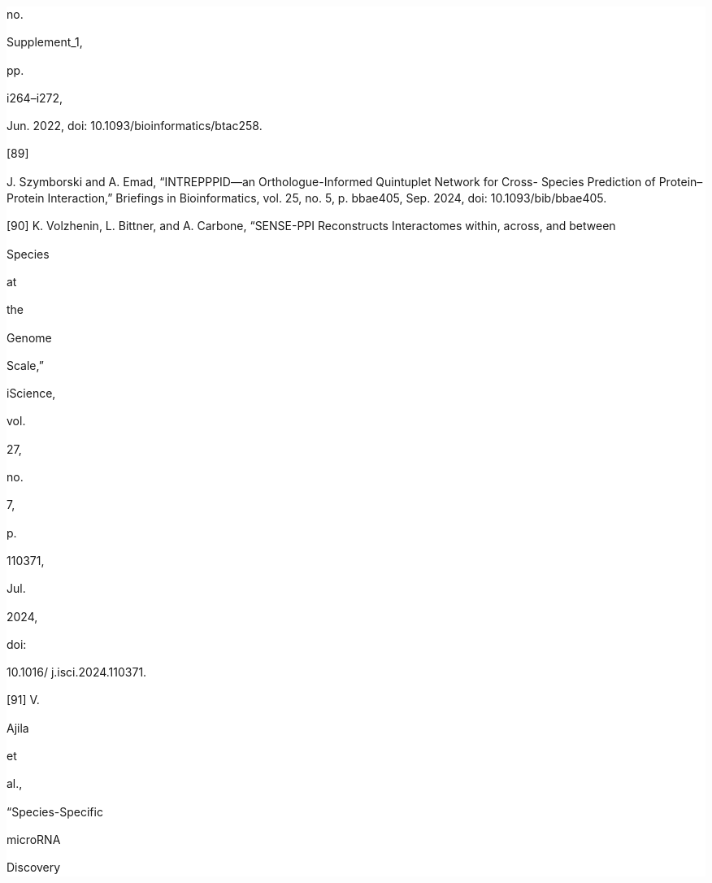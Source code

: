no.

Supplement_1,

pp.

i264–i272,

Jun. 2022, doi: 10.1093/bioinformatics/btac258.

[89]

J. Szymborski and A. Emad, “INTREPPPID—an Orthologue-Informed Quintuplet Network for Cross- Species Prediction of Protein–Protein Interaction,” Briefings in Bioinformatics, vol. 25, no. 5, p. bbae405, Sep. 2024, doi: 10.1093/bib/bbae405.

[90] K. Volzhenin, L. Bittner, and A. Carbone, “SENSE-PPI Reconstructs Interactomes within, across, and between

Species

at

the

Genome

Scale,”

iScience,

vol.

27,

no.

7,

p.

110371,

Jul.

2024,

doi:

10.1016/ j.isci.2024.110371.

[91] V.

Ajila

et

al.,

“Species-Specific

microRNA

Discovery
